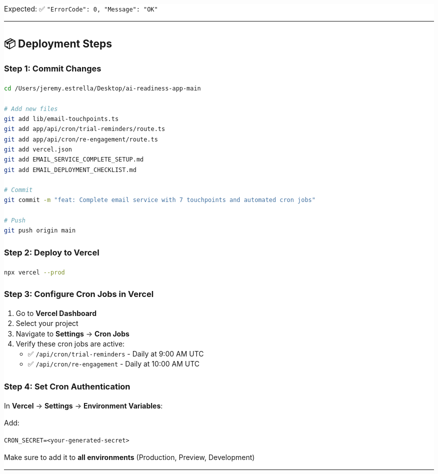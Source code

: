 Expected: ✅ `"ErrorCode": 0, "Message": "OK"`

---

## 📦 Deployment Steps

### Step 1: Commit Changes

```bash
cd /Users/jeremy.estrella/Desktop/ai-readiness-app-main

# Add new files
git add lib/email-touchpoints.ts
git add app/api/cron/trial-reminders/route.ts
git add app/api/cron/re-engagement/route.ts
git add vercel.json
git add EMAIL_SERVICE_COMPLETE_SETUP.md
git add EMAIL_DEPLOYMENT_CHECKLIST.md

# Commit
git commit -m "feat: Complete email service with 7 touchpoints and automated cron jobs"

# Push
git push origin main
```

### Step 2: Deploy to Vercel

```bash
npx vercel --prod
```

### Step 3: Configure Cron Jobs in Vercel

1. Go to **Vercel Dashboard**
2. Select your project
3. Navigate to **Settings** → **Cron Jobs**
4. Verify these cron jobs are active:
   - ✅ `/api/cron/trial-reminders` - Daily at 9:00 AM UTC
   - ✅ `/api/cron/re-engagement` - Daily at 10:00 AM UTC

### Step 4: Set Cron Authentication

In **Vercel** → **Settings** → **Environment Variables**:

Add:
```
CRON_SECRET=<your-generated-secret>
```

Make sure to add it to **all environments** (Production, Preview, Development)

---
